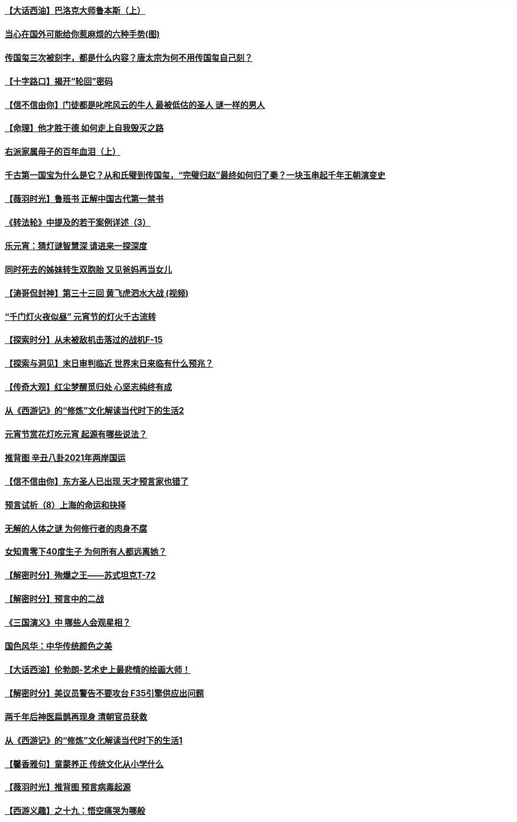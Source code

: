#### [【大话西油】巴洛克大师鲁本斯（上）](../pages/prog647/a103063863.md)
#### [当心在国外可能给你惹麻烦的六种手势(图)](../pages/prog647/a103063901.md)
#### [传国玺三次被刻字，都是什么内容？唐太宗为何不用传国玺自己刻？](../pages/prog647/a103063749.md)
#### [【十字路口】揭开“轮回”密码](../pages/prog647/a103063463.md)
#### [【信不信由你】门徒都是叱咤风云的牛人 最被低估的圣人 谜一样的男人](../pages/prog647/a103061812.md)
#### [【命理】他才胜于德 如何走上自我毁灭之路](../pages/prog647/a103063262.md)
#### [右派家属母子的百年血泪（上）](../pages/prog647/a103063270.md)
#### [千古第一国宝为什么是它？从和氏璧到传国玺，“完璧归赵”最终如何归了秦？一块玉串起千年王朝演变史](../pages/prog647/a103062997.md)
#### [【薇羽时光】鲁班书 正解中国古代第一禁书](../pages/prog647/a103062466.md)
#### [《转法轮》中提及的若干案例详述（3）](../pages/prog647/a103062416.md)
#### [乐元宵：猜灯谜智慧深 请进来一探深度](../pages/prog647/a103062365.md)
#### [同时死去的姊妹转生双胞胎 又见爸妈再当女儿](../pages/prog647/a103062359.md)
#### [【涛哥侃封神】第三十三回  黄飞虎泗水大战 (视频)](../pages/prog647/a103062266.md)
#### [“千门灯火夜似昼” 元宵节的灯火千古流转](../pages/prog647/a103062249.md)
#### [【探索时分】从未被敌机击落过的战机F-15](../pages/prog647/a103062244.md)
#### [【探索与洞见】末日审判临近 世界末日来临有什么预兆？](../pages/prog647/a103061803.md)
#### [【传奇大观】红尘梦醒觅归处 心坚志纯终有成](../pages/prog647/a103061643.md)
#### [从《西游记》的“修炼”文化解读当代时下的生活2](../pages/prog647/a103061625.md)
#### [元宵节赏花灯吃元宵 起源有哪些说法？](../pages/prog647/a103061084.md)
#### [推背图 辛丑八卦2021年两岸国运](../pages/prog647/a103061094.md)
#### [【信不信由你】东方圣人已出现 天才预言家也错了](../pages/prog647/a103060951.md)
#### [预言试析（8）上海的命运和抉择](../pages/prog647/a103060185.md)
#### [无解的人体之谜 为何修行者的肉身不腐](../pages/prog647/a103060853.md)
#### [女知青零下40度生子 为何所有人都远离她？](../pages/prog647/a103060861.md)
#### [【解密时分】殉爆之王——苏式坦克T-72](../pages/prog647/a103060694.md)
#### [【解密时分】预言中的二战](../pages/prog647/a103060170.md)
#### [《三国演义》中 哪些人会观星相？](../pages/prog647/a103060119.md)
#### [国色风华：中华传统颜色之美](../pages/prog647/a103060104.md)
#### [【大话西油】伦勃朗-艺术史上最悲情的绘画大师！](../pages/prog647/a103060004.md)
#### [【解密时分】美议员警告不要攻台  F35引擎供应出问题](../pages/prog647/a103059579.md)
#### [两千年后神医扁鹊再现身 清朝官员获救](../pages/prog647/a103059355.md)
#### [从《西游记》的“修炼”文化解读当代时下的生活1](../pages/prog647/a103059382.md)
#### [【馨香雅句】童蒙养正  传统文化从小学什么](../pages/prog647/a103058937.md)
#### [【薇羽时光】推背图 预言病毒起源](../pages/prog647/a103059008.md)
#### [【西游义趣】之十九：悟空痛哭为哪般](../pages/prog647/a103058862.md)